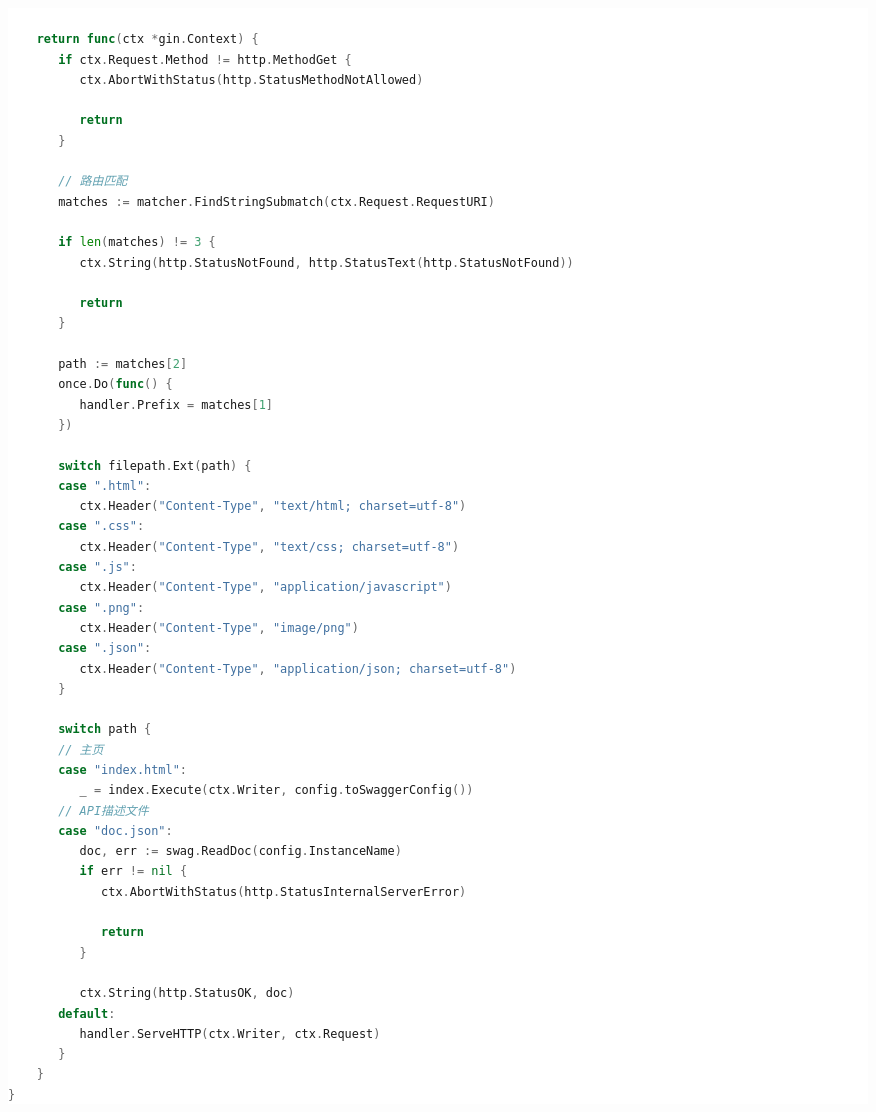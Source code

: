 ```go

    return func(ctx *gin.Context) {
       if ctx.Request.Method != http.MethodGet {
          ctx.AbortWithStatus(http.StatusMethodNotAllowed)

          return
       }

       // 路由匹配
       matches := matcher.FindStringSubmatch(ctx.Request.RequestURI)

       if len(matches) != 3 {
          ctx.String(http.StatusNotFound, http.StatusText(http.StatusNotFound))

          return
       }

       path := matches[2]
       once.Do(func() {
          handler.Prefix = matches[1]
       })

       switch filepath.Ext(path) {
       case ".html":
          ctx.Header("Content-Type", "text/html; charset=utf-8")
       case ".css":
          ctx.Header("Content-Type", "text/css; charset=utf-8")
       case ".js":
          ctx.Header("Content-Type", "application/javascript")
       case ".png":
          ctx.Header("Content-Type", "image/png")
       case ".json":
          ctx.Header("Content-Type", "application/json; charset=utf-8")
       }

       switch path {
       // 主页
       case "index.html":
          _ = index.Execute(ctx.Writer, config.toSwaggerConfig())
       // API描述文件
       case "doc.json":
          doc, err := swag.ReadDoc(config.InstanceName)
          if err != nil {
             ctx.AbortWithStatus(http.StatusInternalServerError)

             return
          }

          ctx.String(http.StatusOK, doc)
       default:
          handler.ServeHTTP(ctx.Writer, ctx.Request)
       }
    }
}
```
